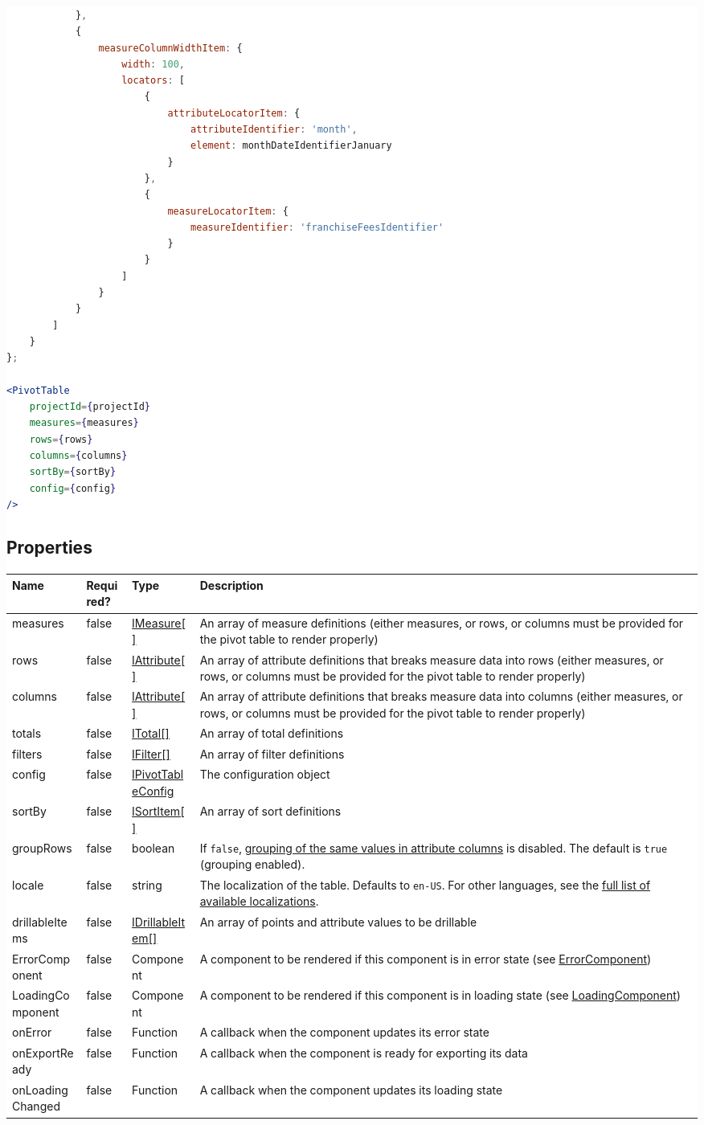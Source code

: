 ```jsx
            },
            {
                measureColumnWidthItem: {
                    width: 100,
                    locators: [
                        {
                            attributeLocatorItem: {
                                attributeIdentifier: 'month',
                                element: monthDateIdentifierJanuary
                            }
                        },
                        {
                            measureLocatorItem: {
                                measureIdentifier: 'franchiseFeesIdentifier'
                            }
                        }
                    ]
                }
            }
        ]
    }
};

<PivotTable
    projectId={projectId}
    measures={measures}
    rows={rows}
    columns={columns}
    sortBy={sortBy}
    config={config}
/>
```

## Properties

| Name | Required? | Type | Description |
| :--- | :--- | :--- | :--- |
| measures | false | [IMeasure[]](50_custom__execution.md#measure) | An array of measure definitions (either measures, or rows, or columns must be provided for the pivot table to render properly) |
| rows | false | [IAttribute[]](50_custom__execution.md#attribute) | An array of attribute definitions that breaks measure data into rows (either measures, or rows, or columns must be provided for the pivot table to render properly) |
| columns | false | [IAttribute[]](50_custom__execution.md#attribute) | An array of attribute definitions that breaks measure data into columns (either measures, or rows, or columns must be provided for the pivot table to render properly) |
| totals | false | [ITotal[]](30_tips__table_totals.md) | An array of total definitions |
| filters | false | [IFilter[]](30_tips__filter_visual_components.md) | An array of filter definitions |
| config | false | [IPivotTableConfig](#configuration-menu) | The configuration object |
| sortBy | false | [ISortItem[]](50_custom__result.md#sorting) | An array of sort definitions |
| groupRows | false | boolean |  If `false`, [grouping of the same values in attribute columns](#grouping) is disabled. The default is `true` (grouping enabled). |
| locale | false | string | The localization of the table. Defaults to `en-US`. For other languages, see the [full list of available localizations](https://github.com/gooddata/gooddata-sdk-ui-pivot/tree/master/src/translations). |
| drillableItems | false | [IDrillableItem[]](15_props__drillable_item.md) | An array of points and attribute values to be drillable |
| ErrorComponent | false | Component | A component to be rendered if this component is in error state (see [ErrorComponent](15_props__error_component.md)) |
| LoadingComponent | false | Component | A component to be rendered if this component is in loading state (see [LoadingComponent](15_props__loading_component.md)) |
| onError | false | Function | A callback when the component updates its error state |
| onExportReady | false | Function | A callback when the component is ready for exporting its data |
| onLoadingChanged | false | Function | A callback when the component updates its loading state |

